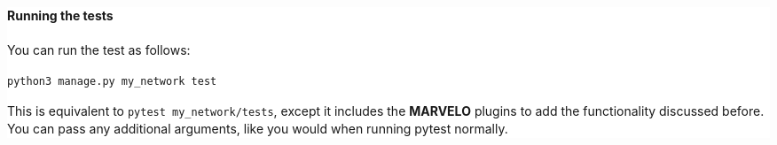 #### Running the tests

You can run the test as follows:

```bash
python3 manage.py my_network test
```

This is equivalent to `pytest my_network/tests`, except it includes the **MARVELO** plugins to add the functionality discussed before.
You can pass any additional arguments, like you would when running pytest normally.



